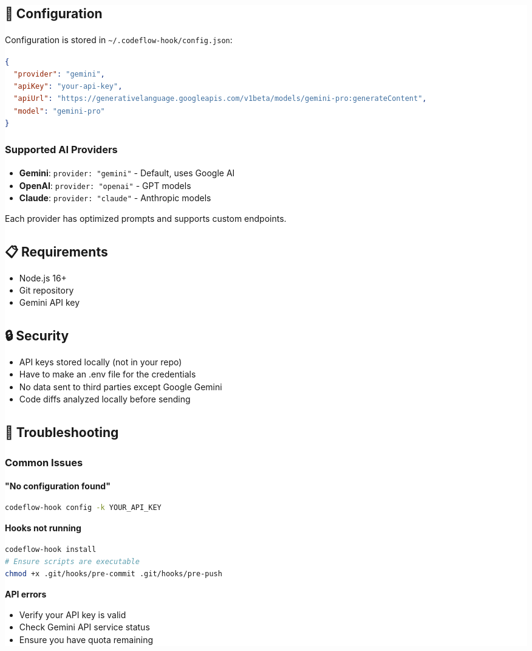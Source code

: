 ## 🔧 Configuration

Configuration is stored in `~/.codeflow-hook/config.json`:

```json
{
  "provider": "gemini",
  "apiKey": "your-api-key",
  "apiUrl": "https://generativelanguage.googleapis.com/v1beta/models/gemini-pro:generateContent",
  "model": "gemini-pro"
}
```

### Supported AI Providers

- **Gemini**: `provider: "gemini"` - Default, uses Google AI
- **OpenAI**: `provider: "openai"` - GPT models
- **Claude**: `provider: "claude"` - Anthropic models

Each provider has optimized prompts and supports custom endpoints.

## 📋 Requirements

- Node.js 16+
- Git repository
- Gemini API key

## 🔒 Security

- API keys stored locally (not in your repo)
- Have to make an .env file for the credentials 
- No data sent to third parties except Google Gemini
- Code diffs analyzed locally before sending

## 🐛 Troubleshooting

### Common Issues

**"No configuration found"**
```bash
codeflow-hook config -k YOUR_API_KEY
```

**Hooks not running**
```bash
codeflow-hook install
# Ensure scripts are executable
chmod +x .git/hooks/pre-commit .git/hooks/pre-push
```

**API errors**
- Verify your API key is valid
- Check Gemini API service status
- Ensure you have quota remaining
